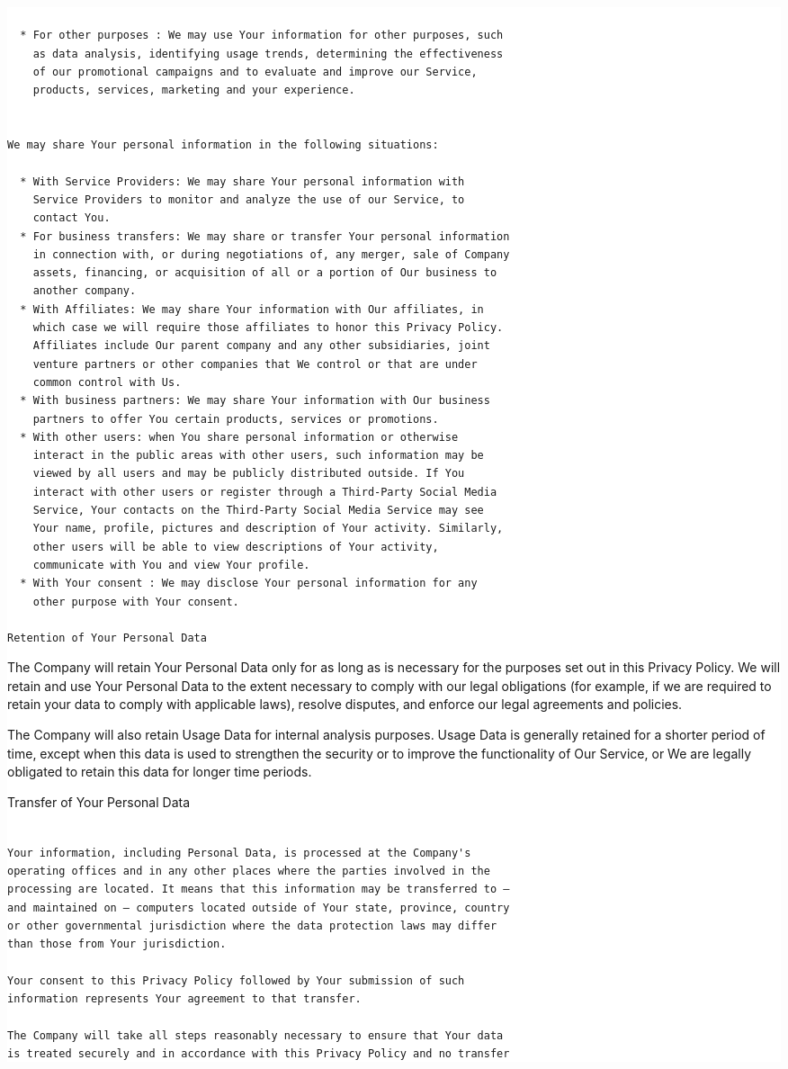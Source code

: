 ~~~~~~~~~~~~~~~~~~~~~~~~~

  * For other purposes : We may use Your information for other purposes, such
    as data analysis, identifying usage trends, determining the effectiveness
    of our promotional campaigns and to evaluate and improve our Service,
    products, services, marketing and your experience.


We may share Your personal information in the following situations:

  * With Service Providers: We may share Your personal information with
    Service Providers to monitor and analyze the use of our Service, to
    contact You.
  * For business transfers: We may share or transfer Your personal information
    in connection with, or during negotiations of, any merger, sale of Company
    assets, financing, or acquisition of all or a portion of Our business to
    another company.
  * With Affiliates: We may share Your information with Our affiliates, in
    which case we will require those affiliates to honor this Privacy Policy.
    Affiliates include Our parent company and any other subsidiaries, joint
    venture partners or other companies that We control or that are under
    common control with Us.
  * With business partners: We may share Your information with Our business
    partners to offer You certain products, services or promotions.
  * With other users: when You share personal information or otherwise
    interact in the public areas with other users, such information may be
    viewed by all users and may be publicly distributed outside. If You
    interact with other users or register through a Third-Party Social Media
    Service, Your contacts on the Third-Party Social Media Service may see
    Your name, profile, pictures and description of Your activity. Similarly,
    other users will be able to view descriptions of Your activity,
    communicate with You and view Your profile.
  * With Your consent : We may disclose Your personal information for any
    other purpose with Your consent.

Retention of Your Personal Data  
~~~~~~~~~~~~~~~~~~~~~~~~~~~~~~~

The Company will retain Your Personal Data only for as long as is necessary
for the purposes set out in this Privacy Policy. We will retain and use Your
Personal Data to the extent necessary to comply with our legal obligations
(for example, if we are required to retain your data to comply with applicable
laws), resolve disputes, and enforce our legal agreements and policies.

The Company will also retain Usage Data for internal analysis purposes. Usage
Data is generally retained for a shorter period of time, except when this data
is used to strengthen the security or to improve the functionality of Our
Service, or We are legally obligated to retain this data for longer time
periods.

Transfer of Your Personal Data  
~~~~~~~~~~~~~~~~~~~~~~~~~~~~~~

Your information, including Personal Data, is processed at the Company's
operating offices and in any other places where the parties involved in the
processing are located. It means that this information may be transferred to —
and maintained on — computers located outside of Your state, province, country
or other governmental jurisdiction where the data protection laws may differ
than those from Your jurisdiction.

Your consent to this Privacy Policy followed by Your submission of such
information represents Your agreement to that transfer.

The Company will take all steps reasonably necessary to ensure that Your data
is treated securely and in accordance with this Privacy Policy and no transfer
~~~~~~~~~~~~~~~~~~~~~~~~~~~~~~